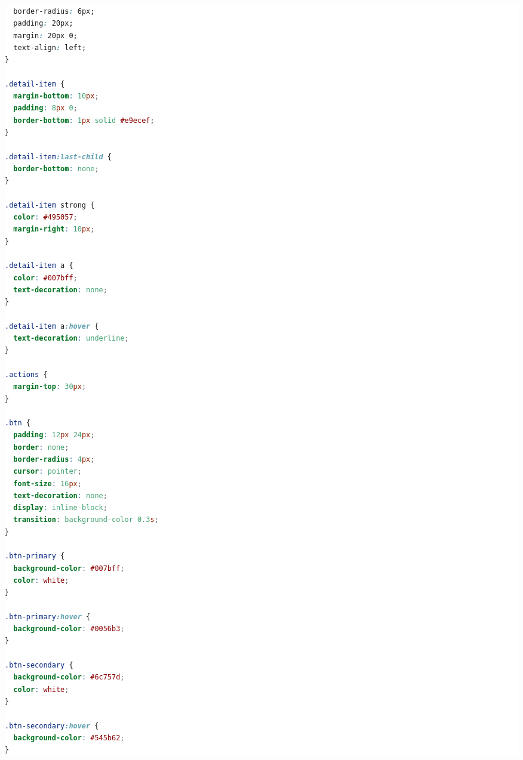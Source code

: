 ```css
  border-radius: 6px;
  padding: 20px;
  margin: 20px 0;
  text-align: left;
}

.detail-item {
  margin-bottom: 10px;
  padding: 8px 0;
  border-bottom: 1px solid #e9ecef;
}

.detail-item:last-child {
  border-bottom: none;
}

.detail-item strong {
  color: #495057;
  margin-right: 10px;
}

.detail-item a {
  color: #007bff;
  text-decoration: none;
}

.detail-item a:hover {
  text-decoration: underline;
}

.actions {
  margin-top: 30px;
}

.btn {
  padding: 12px 24px;
  border: none;
  border-radius: 4px;
  cursor: pointer;
  font-size: 16px;
  text-decoration: none;
  display: inline-block;
  transition: background-color 0.3s;
}

.btn-primary {
  background-color: #007bff;
  color: white;
}

.btn-primary:hover {
  background-color: #0056b3;
}

.btn-secondary {
  background-color: #6c757d;
  color: white;
}

.btn-secondary:hover {
  background-color: #545b62;
}

```
